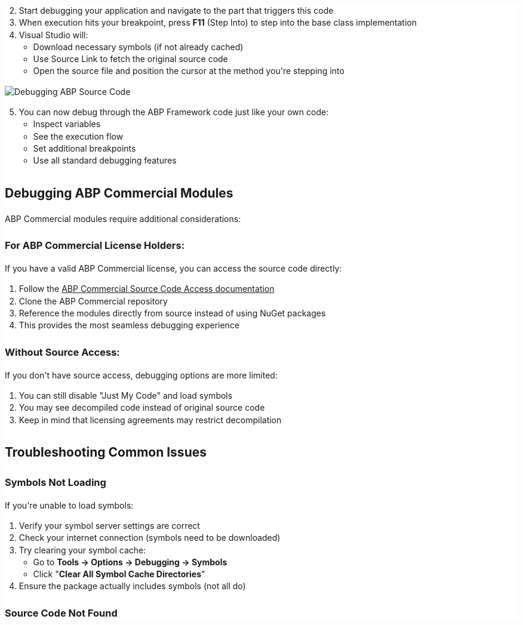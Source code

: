 2. Start debugging your application and navigate to the part that triggers this code
3. When execution hits your breakpoint, press **F11** (Step Into) to step into the base class implementation
4. Visual Studio will:
   - Download necessary symbols (if not already cached)
   - Use Source Link to fetch the original source code
   - Open the source file and position the cursor at the method you're stepping into

![Debugging ABP Source Code](https://i.imgur.com/nL9cX3n.png)

5. You can now debug through the ABP Framework code just like your own code:
   - Inspect variables
   - See the execution flow
   - Set additional breakpoints
   - Use all standard debugging features

## Debugging ABP Commercial Modules

ABP Commercial modules require additional considerations:

### For ABP Commercial License Holders:

If you have a valid ABP Commercial license, you can access the source code directly:

1. Follow the [ABP Commercial Source Code Access documentation](https://docs.abp.io/en/commercial/latest/tutorials/source-code-access)
2. Clone the ABP Commercial repository
3. Reference the modules directly from source instead of using NuGet packages
4. This provides the most seamless debugging experience

### Without Source Access:

If you don't have source access, debugging options are more limited:

1. You can still disable "Just My Code" and load symbols
2. You may see decompiled code instead of original source code
3. Keep in mind that licensing agreements may restrict decompilation

## Troubleshooting Common Issues

### Symbols Not Loading

If you're unable to load symbols:

1. Verify your symbol server settings are correct
2. Check your internet connection (symbols need to be downloaded)
3. Try clearing your symbol cache:
   - Go to **Tools → Options → Debugging → Symbols**
   - Click "**Clear All Symbol Cache Directories**"
4. Ensure the package actually includes symbols (not all do)

### Source Code Not Found
